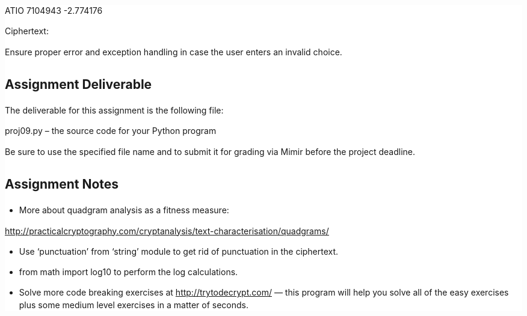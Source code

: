 ATIO          7104943             -2.774176




Ciphertext:




Ensure proper error and exception handling in case the user enters an invalid choice.

<strong>  </strong>

<strong> </strong>

<h2>Assignment Deliverable</h2>




The deliverable for this assignment is the following file:




proj09.py – the source code for your Python program




Be sure to use the specified file name and to submit it for grading via Mimir before the project deadline.




<h2>Assignment Notes</h2>

<strong> </strong>

<ul>

 <li>More about quadgram analysis as a fitness measure:</li>

</ul>

<u>http://practicalcryptography.com/cryptanalysis/text-characterisation/quadgrams/</u>




<ul>

 <li>Use ‘punctuation’ from ‘string’ module to get rid of punctuation in the ciphertext.</li>

</ul>




<ul>

 <li>from math import log10 to perform the log calculations.</li>

</ul>




<ul>

 <li>Solve more code breaking exercises at <u>http://trytodecrypt.com/</u> — this program will help you solve all of the easy exercises plus some medium level exercises in a matter of seconds.</li>
